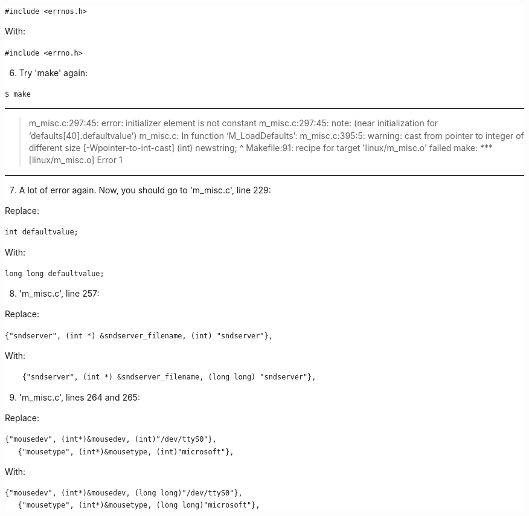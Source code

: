 ```
#include <errnos.h>
```

With:

```
#include <errno.h>
```

6) Try 'make' again:

```
$ make
```
---
>m_misc.c:297:45: error: initializer element is not constant
m_misc.c:297:45: note: (near initialization for ‘defaults[40].defaultvalue’)
m_misc.c: In function ‘M_LoadDefaults’:
m_misc.c:395:5: warning: cast from pointer to integer of different size [-Wpointer-to-int-cast]
     (int) newstring;
     ^
Makefile:91: recipe for target 'linux/m_misc.o' failed
make: *** [linux/m_misc.o] Error 1
---

7) A lot of error again. Now, you should go to 'm_misc.c', line 229:

Replace:
```
int defaultvalue;
```

With:
```
long long defaultvalue;
```

8) 'm_misc.c', line 257:

Replace:
```
{"sndserver", (int *) &sndserver_filename, (int) "sndserver"},
```

With:
```
    {"sndserver", (int *) &sndserver_filename, (long long) "sndserver"},
```

9) 'm_misc.c', lines 264 and 265:

Replace:
```
{"mousedev", (int*)&mousedev, (int)"/dev/ttyS0"},
   {"mousetype", (int*)&mousetype, (int)"microsoft"},
```

With:
```
{"mousedev", (int*)&mousedev, (long long)"/dev/ttyS0"},
   {"mousetype", (int*)&mousetype, (long long)"microsoft"},
```
